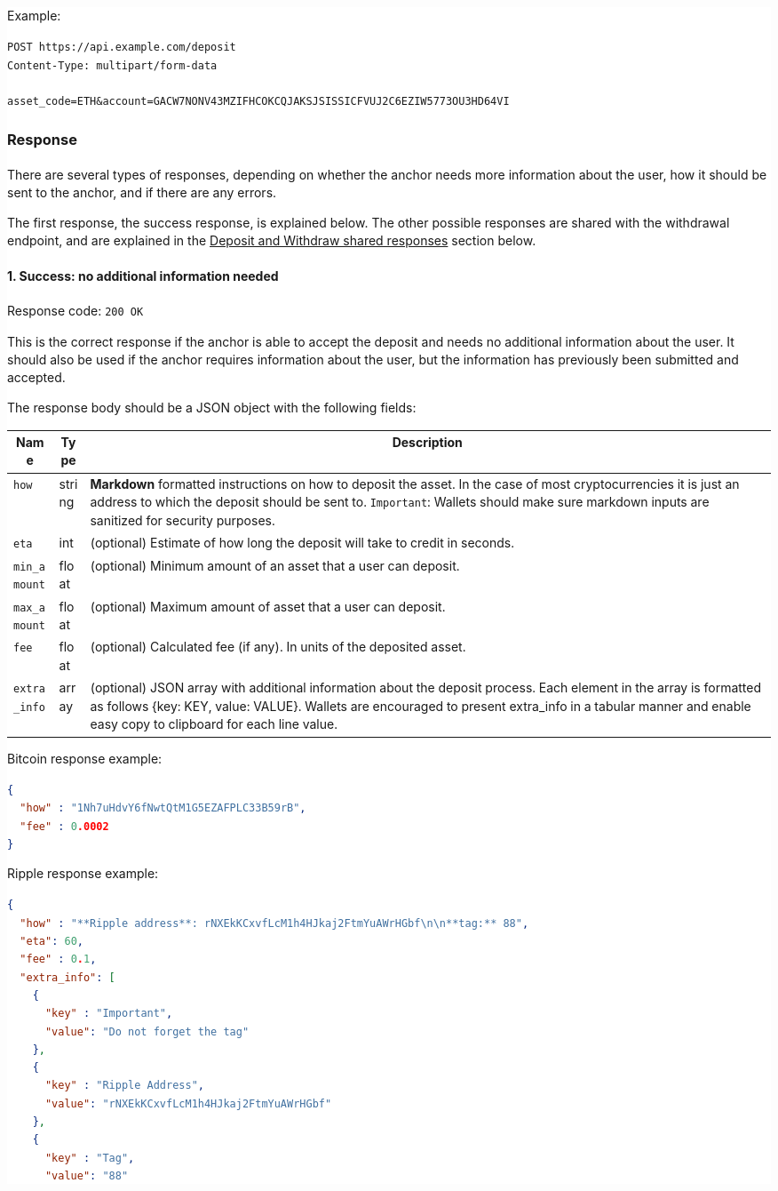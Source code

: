 Example:

```
POST https://api.example.com/deposit
Content-Type: multipart/form-data

asset_code=ETH&account=GACW7NONV43MZIFHCOKCQJAKSJSISSICFVUJ2C6EZIW5773OU3HD64VI
```

### Response

There are several types of responses, depending on whether the anchor needs more information about the user, how it should be sent to the anchor, and if there are any errors.

The first response, the success response, is explained below. The other possible responses are shared with the withdrawal endpoint, and are explained in the [Deposit and Withdraw shared responses](#deposit-and-withdraw-shared-responses) section below.

#### 1. Success: no additional information needed

Response code: `200 OK`

This is the correct response if the anchor is able to accept the deposit and needs no additional information about the user. It should also be used if the anchor requires information about the user, but the information has previously been submitted and accepted.

The response body should be a JSON object with the following fields:

Name | Type | Description
-----|------|------------
`how` | string | **Markdown** formatted  instructions on how to deposit the asset. In the case of most cryptocurrencies it is just an address to which the deposit should be sent to. `Important`: Wallets should make sure markdown inputs are sanitized for security purposes.
`eta` | int | (optional) Estimate of how long the deposit will take to credit in seconds.
`min_amount` | float | (optional) Minimum amount of an asset that a user can deposit.
`max_amount` | float | (optional) Maximum amount of asset that a user can deposit.
`fee` | float | (optional) Calculated fee (if any). In units of the deposited asset.
`extra_info` | array | (optional) JSON array with additional information about the deposit process. Each element in the array is formatted as follows {key: KEY, value: VALUE}. Wallets are encouraged to present extra_info in a tabular manner and enable easy copy to clipboard for each line value.


Bitcoin response example:

```json
{
  "how" : "1Nh7uHdvY6fNwtQtM1G5EZAFPLC33B59rB",
  "fee" : 0.0002
}
```

Ripple response example:

```json
{
  "how" : "**Ripple address**: rNXEkKCxvfLcM1h4HJkaj2FtmYuAWrHGbf\n\n**tag:** 88",
  "eta": 60,
  "fee" : 0.1,
  "extra_info": [
    {
      "key" : "Important",
      "value": "Do not forget the tag"
    },
    {
      "key" : "Ripple Address",
      "value": "rNXEkKCxvfLcM1h4HJkaj2FtmYuAWrHGbf"
    },
    {
      "key" : "Tag",
      "value": "88"
```